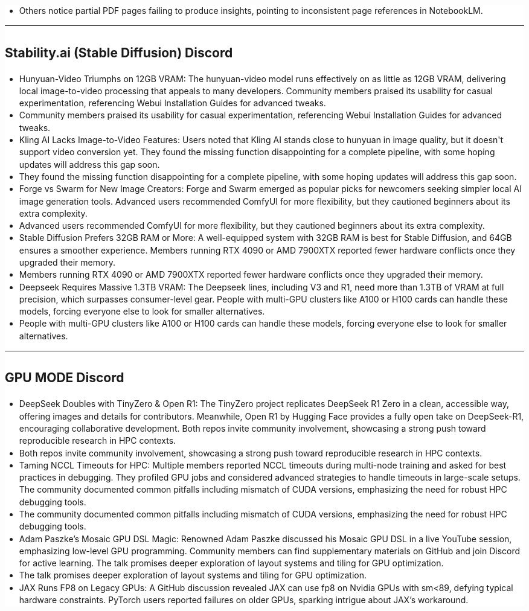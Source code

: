 * Others notice partial PDF pages failing to produce insights, pointing to inconsistent page references in NotebookLM.

---

## Stability.ai (Stable Diffusion) Discord

* Hunyuan-Video Triumphs on 12GB VRAM: The hunyuan-video model runs effectively on as little as 12GB VRAM, delivering local image-to-video processing that appeals to many developers.
Community members praised its usability for casual experimentation, referencing Webui Installation Guides for advanced tweaks.
* Community members praised its usability for casual experimentation, referencing Webui Installation Guides for advanced tweaks.
* Kling AI Lacks Image-to-Video Features: Users noted that Kling AI stands close to hunyuan in image quality, but it doesn't support video conversion yet.
They found the missing function disappointing for a complete pipeline, with some hoping updates will address this gap soon.
* They found the missing function disappointing for a complete pipeline, with some hoping updates will address this gap soon.
* Forge vs Swarm for New Image Creators: Forge and Swarm emerged as popular picks for newcomers seeking simpler local AI image generation tools.
Advanced users recommended ComfyUI for more flexibility, but they cautioned beginners about its extra complexity.
* Advanced users recommended ComfyUI for more flexibility, but they cautioned beginners about its extra complexity.
* Stable Diffusion Prefers 32GB RAM or More: A well-equipped system with 32GB RAM is best for Stable Diffusion, and 64GB ensures a smoother experience.
Members running RTX 4090 or AMD 7900XTX reported fewer hardware conflicts once they upgraded their memory.
* Members running RTX 4090 or AMD 7900XTX reported fewer hardware conflicts once they upgraded their memory.
* Deepseek Requires Massive 1.3TB VRAM: The Deepseek lines, including V3 and R1, need more than 1.3TB of VRAM at full precision, which surpasses consumer-level gear.
People with multi-GPU clusters like A100 or H100 cards can handle these models, forcing everyone else to look for smaller alternatives.
* People with multi-GPU clusters like A100 or H100 cards can handle these models, forcing everyone else to look for smaller alternatives.

---

## GPU MODE Discord

* DeepSeek Doubles with TinyZero & Open R1: The TinyZero project replicates DeepSeek R1 Zero in a clean, accessible way, offering images and details for contributors. Meanwhile, Open R1 by Hugging Face provides a fully open take on DeepSeek-R1, encouraging collaborative development.
Both repos invite community involvement, showcasing a strong push toward reproducible research in HPC contexts.
* Both repos invite community involvement, showcasing a strong push toward reproducible research in HPC contexts.
* Taming NCCL Timeouts for HPC: Multiple members reported NCCL timeouts during multi-node training and asked for best practices in debugging. They profiled GPU jobs and considered advanced strategies to handle timeouts in large-scale setups.
The community documented common pitfalls including mismatch of CUDA versions, emphasizing the need for robust HPC debugging tools.
* The community documented common pitfalls including mismatch of CUDA versions, emphasizing the need for robust HPC debugging tools.
* Adam Paszke’s Mosaic GPU DSL Magic: Renowned Adam Paszke discussed his Mosaic GPU DSL in a live YouTube session, emphasizing low-level GPU programming. Community members can find supplementary materials on GitHub and join Discord for active learning.
The talk promises deeper exploration of layout systems and tiling for GPU optimization.
* The talk promises deeper exploration of layout systems and tiling for GPU optimization.
* JAX Runs FP8 on Legacy GPUs: A GitHub discussion revealed JAX can use fp8 on Nvidia GPUs with sm<89, defying typical hardware constraints. PyTorch users reported failures on older GPUs, sparking intrigue about JAX’s workaround.